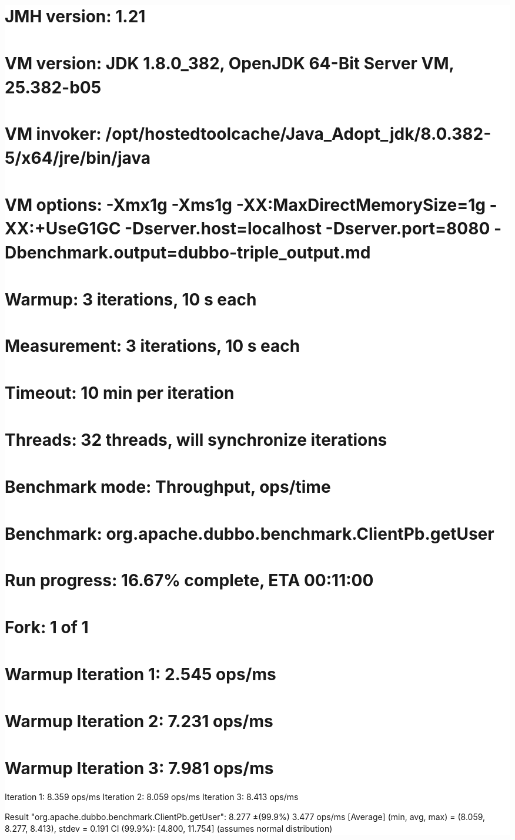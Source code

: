 
# JMH version: 1.21
# VM version: JDK 1.8.0_382, OpenJDK 64-Bit Server VM, 25.382-b05
# VM invoker: /opt/hostedtoolcache/Java_Adopt_jdk/8.0.382-5/x64/jre/bin/java
# VM options: -Xmx1g -Xms1g -XX:MaxDirectMemorySize=1g -XX:+UseG1GC -Dserver.host=localhost -Dserver.port=8080 -Dbenchmark.output=dubbo-triple_output.md
# Warmup: 3 iterations, 10 s each
# Measurement: 3 iterations, 10 s each
# Timeout: 10 min per iteration
# Threads: 32 threads, will synchronize iterations
# Benchmark mode: Throughput, ops/time
# Benchmark: org.apache.dubbo.benchmark.ClientPb.getUser

# Run progress: 16.67% complete, ETA 00:11:00
# Fork: 1 of 1
# Warmup Iteration   1: 2.545 ops/ms
# Warmup Iteration   2: 7.231 ops/ms
# Warmup Iteration   3: 7.981 ops/ms
Iteration   1: 8.359 ops/ms
Iteration   2: 8.059 ops/ms
Iteration   3: 8.413 ops/ms


Result "org.apache.dubbo.benchmark.ClientPb.getUser":
  8.277 ±(99.9%) 3.477 ops/ms [Average]
  (min, avg, max) = (8.059, 8.277, 8.413), stdev = 0.191
  CI (99.9%): [4.800, 11.754] (assumes normal distribution)
